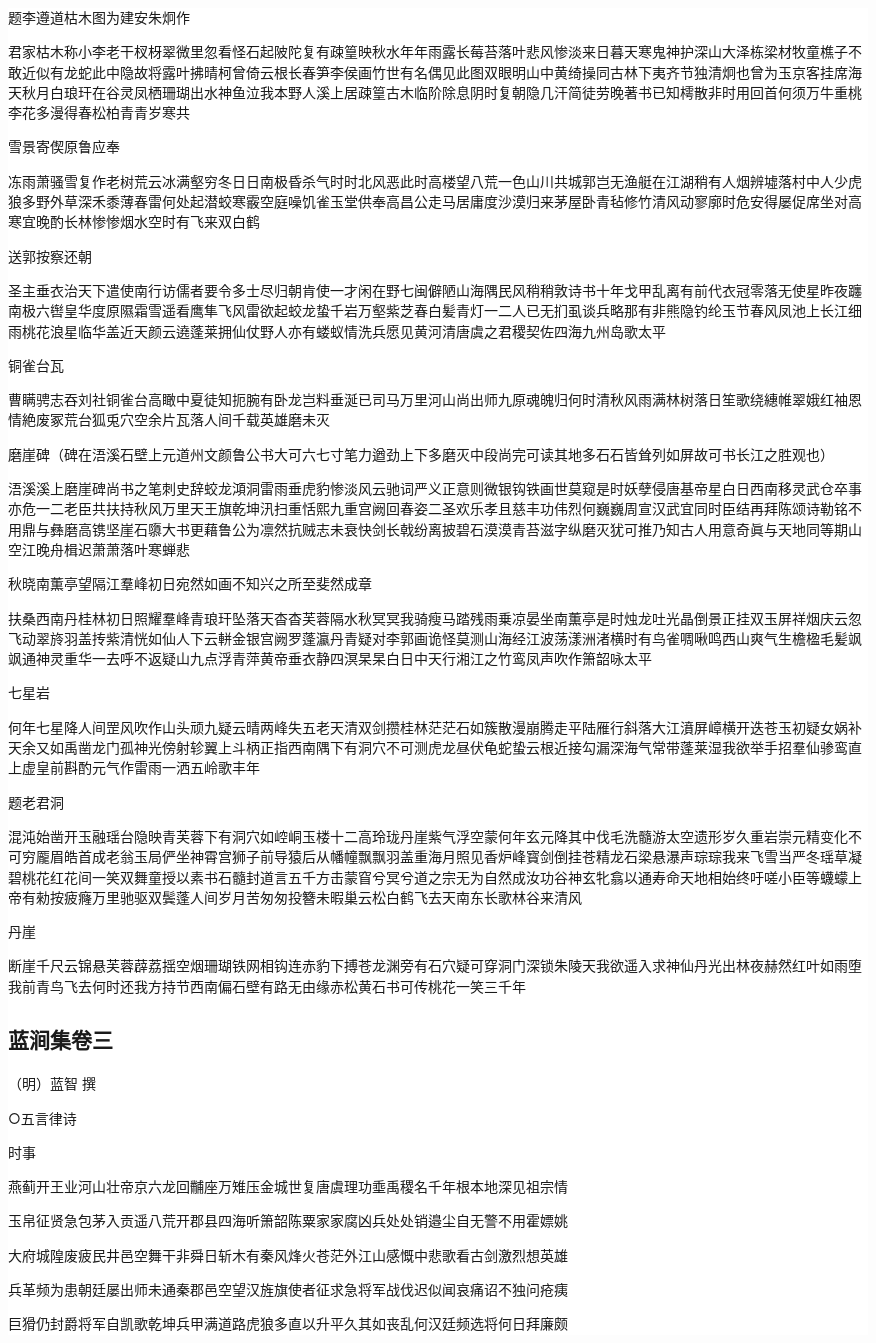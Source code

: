 题李遵道枯木图为建安朱炯作  

君家枯木称小李老干杈枒翠微里忽看怪石起陂陀复有疎篁映秋水年年雨露长莓苔落叶悲风惨淡来日暮天寒鬼神护深山大泽栋梁材牧童樵子不敢近似有龙蛇此中隐故将露叶拂晴柯曾倚云根长春笋李侯画竹世有名偶见此图双眼明山中黄绮操同古林下夷齐节独清炯也曾为玉京客挂席海天秋月白琅玕在谷灵凤栖珊瑚出水神鱼泣我本野人溪上居疎篁古木临阶除息阴时复朝隐几汗简徒劳晚著书已知樗散非时用回首何须万牛重桃李花多漫得春松柏青青岁寒共  

雪景寄偰原鲁应奉  

冻雨萧骚雪复作老树荒云冰满壑穷冬日日南极昏杀气时时北风恶此时高楼望八荒一色山川共城郭岂无渔艇在江湖稍有人烟辨墟落村中人少虎狼多野外草深禾黍薄春雷何处起潜蛟寒霰空庭噪饥雀玉堂供奉高昌公走马居庸度沙漠归来茅屋卧青毡修竹清风动寥廓时危安得屡促席坐对高寒宜晚酌长林惨惨烟水空时有飞来双白鹤  

送郭按察还朝  

圣主垂衣治天下遣使南行访儒者要令多士尽归朝肯使一才闲在野七闽僻陋山海隅民风稍稍敦诗书十年戈甲乱离有前代衣冠零落无使星昨夜躔南极六辔皇华度原隰霜雪遥看鹰隼飞风雷欲起蛟龙蛰千岩万壑紫芝春白髪青灯一二人已无扪虱谈兵略那有非熊隐钓纶玉节春风凤池上长江细雨桃花浪星临华盖近天颜云遶蓬莱拥仙仗野人亦有蝼蚁情洗兵愿见黄河清唐虞之君稷契佐四海九州岛歌太平  

铜雀台瓦  

曹瞒骋志吞刘社铜雀台高瞰中夏徒知扼腕有卧龙岂料垂涎已司马万里河山尚出师九原魂魄归何时清秋风雨满林树落日笙歌绕繐帷翠娥红袖恩情絶废冢荒台狐兎穴空余片瓦落人间千载英雄磨未灭  

磨崖碑（碑在浯溪石壁上元道州文颜鲁公书大可六七寸笔力遒劲上下多磨灭中段尚完可读其地多石石皆耸列如屏故可书长江之胜观也）  

浯溪溪上磨崖碑尚书之笔刺史辞蛟龙澒洞雷雨垂虎豹惨淡风云驰词严义正意则微银钩铁画世莫窥是时妖孽侵唐基帝星白日西南移灵武仓卒事亦危一二老臣共扶持秋风万里天王旗乾坤汛扫重恬熙九重宫阙回春姿二圣欢乐孝且慈丰功伟烈何巍巍周宣汉武宜同时臣结再拜陈颂诗勒铭不用鼎与彝磨高镌坚崖石隳大书更藉鲁公为凛然抗贼志未衰快剑长戟纷离披碧石漠漠青苔滋字纵磨灭犹可推乃知古人用意奇眞与天地同等期山空江晚舟楫迟萧萧落叶寒蝉悲  

秋晓南薫亭望隔江羣峰初日宛然如画不知兴之所至斐然成章  

扶桑西南丹桂林初日照耀羣峰青琅玕坠落天杳杳芙蓉隔水秋冥冥我骑瘦马踏残雨乗凉晏坐南薫亭是时烛龙吐光晶倒景正挂双玉屏祥烟庆云忽飞动翠旍羽盖抟紫清恍如仙人下云軿金银宫阙罗蓬瀛丹青疑对李郭画诡怪莫测山海经江波荡漾洲渚横时有鸟雀啁啾鸣西山爽气生檐楹毛髪飒飒通神灵重华一去呼不返疑山九点浮青萍黄帝垂衣静四溟杲杲白日中天行湘江之竹鸾凤声吹作箫韶咏太平  

七星岩  

何年七星降人间罡风吹作山头顽九疑云晴两峰失五老天清双剑攒桂林茫茫石如簇散漫崩腾走平陆雁行斜落大江濆屏嶂横开迭苍玉初疑女娲补天余又如禹凿龙门孤神光傍射轸翼上斗柄正指西南隅下有洞穴不可测虎龙昼伏龟蛇蛰云根近接勾漏深海气常带蓬莱湿我欲举手招羣仙骖鸾直上虚皇前斟酌元气作雷雨一洒五岭歌丰年  

题老君洞  

混沌始凿开玉融瑶台隐映青芙蓉下有洞穴如崆峒玉楼十二高玲珑丹崖紫气浮空蒙何年玄元降其中伐毛洗髓游太空遗形岁久重岩崇元精变化不可穷龎眉皓首成老翁玉局俨坐神霄宫狮子前导猿后从幡幢飘飘羽盖重海月照见香炉峰寳剑倒挂苍精龙石梁悬瀑声琮琮我来飞雪当严冬瑶草凝碧桃花红花间一笑双舞童授以素书石髓封道言五千方击蒙窅兮冥兮道之宗无为自然成汝功谷神玄牝翕以通寿命天地相始终吁嗟小臣等蠛蠓上帝有勑按疲癃万里驰驱双鬓蓬人间岁月苦匆匆投簪未暇巢云松白鹤飞去天南东长歌林谷来清风  

丹崖  

断崖千尺云锦悬芙蓉薜荔揺空烟珊瑚铁网相钩连赤豹下搏苍龙渊旁有石穴疑可穿洞门深锁朱陵天我欲遥入求神仙丹光出林夜赫然红叶如雨堕我前青鸟飞去何时还我方持节西南偏石壁有路无由缘赤松黄石书可传桃花一笑三千年  

## 蓝涧集卷三

（明）蓝智 撰  

○五言律诗  

时事  

燕蓟开王业河山壮帝京六龙回黼座万雉压金城世复唐虞理功埀禹稷名千年根本地深见祖宗情  

玉帛征贤急包茅入贡遥八荒开郡县四海听箫韶陈粟家家腐凶兵处处销邉尘自无警不用霍嫖姚  

大府城隍废疲民井邑空舞干非舜日斩木有秦风烽火苍茫外江山感慨中悲歌看古剑激烈想英雄  

兵革频为患朝廷屡出师未通秦郡邑空望汉旌旗使者征求急将军战伐迟似闻哀痛诏不独问疮痍  

巨猾仍封爵将军自凯歌乾坤兵甲满道路虎狼多直以升平久其如丧乱何汉廷频选将何日拜廉颇  
